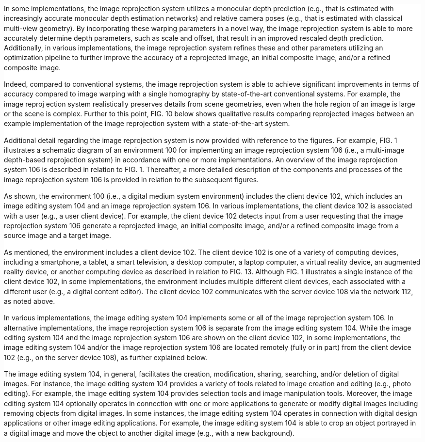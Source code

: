 In some implementations, the image reprojection system utilizes a monocular depth prediction (e.g., that is estimated with increasingly accurate monocular depth estimation networks) and relative camera poses (e.g., that is estimated with classical multi-view geometry). By incorporating these warping parameters in a novel way, the image reprojection system is able to more accurately determine depth parameters, such as scale and offset, that result in an improved rescaled depth prediction. Additionally, in various implementations, the image reprojection system refines these and other parameters utilizing an optimization pipeline to further improve the accuracy of a reprojected image, an initial composite image, and/or a refined composite image.

Indeed, compared to conventional systems, the image reprojection system is able to achieve significant improvements in terms of accuracy compared to image warping with a single homography by state-of-the-art conventional systems. For example, the image reproj ection system realistically preserves details from scene geometries, even when the hole region of an image is large or the scene is complex. Further to this point, FIG. 10 below shows qualitative results comparing reprojected images between an example implementation of the image reprojection system with a state-of-the-art system.

Additional detail regarding the image reprojection system is now provided with reference to the figures. For example, FIG. 1 illustrates a schematic diagram of an environment 100 for implementing an image reprojection system 106 (i.e., a multi-image depth-based reprojection system) in accordance with one or more implementations. An overview of the image reprojection system 106 is described in relation to FIG. 1. Thereafter, a more detailed description of the components and processes of the image reprojection system 106 is provided in relation to the subsequent figures.

As shown, the environment 100 (i.e., a digital medium system environment) includes the client device 102, which includes an image editing system 104 and an image reprojection system 106. In various implementations, the client device 102 is associated with a user (e.g., a user client device). For example, the client device 102 detects input from a user requesting that the image reprojection system 106 generate a reprojected image, an initial composite image, and/or a refined composite image from a source image and a target image.

As mentioned, the environment includes a client device 102. The client device 102 is one of a variety of computing devices, including a smartphone, a tablet, a smart television, a desktop computer, a laptop computer, a virtual reality device, an augmented reality device, or another computing device as described in relation to FIG. 13. Although FIG. 1 illustrates a single instance of the client device 102, in some implementations, the environment includes multiple different client devices, each associated with a different user (e.g., a digital content editor). The client device 102 communicates with the server device 108 via the network 112, as noted above.

In various implementations, the image editing system 104 implements some or all of the image reprojection system 106. In alternative implementations, the image reprojection system 106 is separate from the image editing system 104. While the image editing system 104 and the image reprojection system 106 are shown on the client device 102, in some implementations, the image editing system 104 and/or the image reprojection system 106 are located remotely (fully or in part) from the client device 102 (e.g., on the server device 108), as further explained below.

The image editing system 104, in general, facilitates the creation, modification, sharing, searching, and/or deletion of digital images. For instance, the image editing system 104 provides a variety of tools related to image creation and editing (e.g., photo editing). For example, the image editing system 104 provides selection tools and image manipulation tools. Moreover, the image editing system 104 optionally operates in connection with one or more applications to generate or modify digital images including removing objects from digital images. In some instances, the image editing system 104 operates in connection with digital design applications or other image editing applications. For example, the image editing system 104 is able to crop an object portrayed in a digital image and move the object to another digital image (e.g., with a new background).
